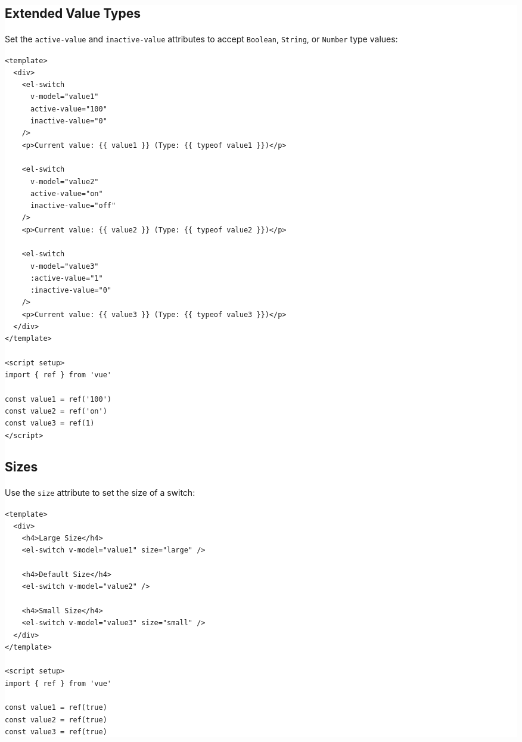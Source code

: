 ## Extended Value Types

Set the `active-value` and `inactive-value` attributes to accept `Boolean`, `String`, or `Number` type values:

```vue
<template>
  <div>
    <el-switch
      v-model="value1"
      active-value="100"
      inactive-value="0"
    />
    <p>Current value: {{ value1 }} (Type: {{ typeof value1 }})</p>
    
    <el-switch
      v-model="value2"
      active-value="on"
      inactive-value="off"
    />
    <p>Current value: {{ value2 }} (Type: {{ typeof value2 }})</p>
    
    <el-switch
      v-model="value3"
      :active-value="1"
      :inactive-value="0"
    />
    <p>Current value: {{ value3 }} (Type: {{ typeof value3 }})</p>
  </div>
</template>

<script setup>
import { ref } from 'vue'

const value1 = ref('100')
const value2 = ref('on')
const value3 = ref(1)
</script>
```

## Sizes

Use the `size` attribute to set the size of a switch:

```vue
<template>
  <div>
    <h4>Large Size</h4>
    <el-switch v-model="value1" size="large" />
    
    <h4>Default Size</h4>
    <el-switch v-model="value2" />
    
    <h4>Small Size</h4>
    <el-switch v-model="value3" size="small" />
  </div>
</template>

<script setup>
import { ref } from 'vue'

const value1 = ref(true)
const value2 = ref(true)
const value3 = ref(true)
```